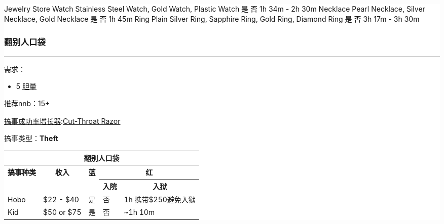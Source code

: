 </tr>
<tr>
  <td rowspan="3">Jewelry Store</td>
  <td>Watch</td>
  <td>Stainless Steel Watch, Gold Watch, Plastic Watch</td>
  <td>是</td>
  <td>否</td>
  <td>1h 34m - 2h 30m</td>
</tr>
<tr>
  <td>Necklace</td>
  <td>Pearl Necklace, Silver Necklace, Gold Necklace</td>
  <td>是</td>
  <td>否</td>
  <td>1h 45m</td>
</tr>
<tr>
  <td>Ring</td>
  <td>Plain Silver Ring, Sapphire Ring, Gold Ring, Diamond Ring</td>
  <td>是</td>
  <td>否</td>
  <td>3h 17m - 3h 30m</td>
</tr>
</table>

### 翻别人口袋
___

需求：

* 5 [胆量](/quicklink/14.-dan-liang.md)

推荐nnb：15+

[搞事成功率增长器](Enhancer.md):[Cut-Throat Razor](Cut-Throat-Razor.md)

搞事类型：**Theft**

<table>
<tr>
  <th colspan="5">翻别人口袋</th>
</tr>
<tr>
  <th rowspan="2">搞事种类</th>
  <th rowspan="2">收入</th>
  <th rowspan="2">蓝</th>
  <th colspan="2">红</th>
</tr>
<tr>
  <th>入院</th>
  <th>入狱</th>
</tr>
<tr>
  <td>Hobo</td>
  <td>$22 - $40</td>
  <td>是</td>
  <td>否</td>
  <td>1h 携带$250避免入狱</td>
</tr>
<tr>
  <td>Kid</td>
  <td>$50 or $75</td>
  <td>是</td>
  <td>否</td>
  <td>~1h 10m</td>
</tr>